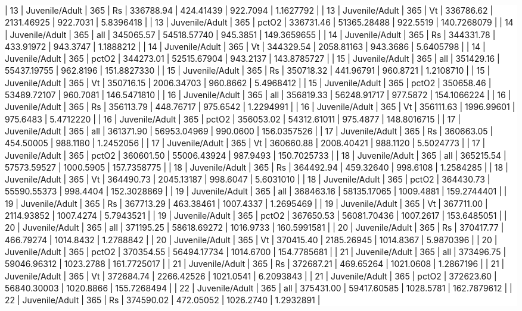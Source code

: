 | 13 | Juvenile/Adult | 365 | Rs | 336788.94 | 424.41439 | 922.7094 | 1.1627792 |
| 13 | Juvenile/Adult | 365 | Vt | 336786.62 | 2131.46925 | 922.7031 | 5.8396418 |
| 13 | Juvenile/Adult | 365 | pctO2 | 336731.46 | 51365.28488 | 922.5519 | 140.7268079 |
| 14 | Juvenile/Adult | 365 | all | 345065.57 | 54518.57740 | 945.3851 | 149.3659655 |
| 14 | Juvenile/Adult | 365 | Rs | 344331.78 | 433.91972 | 943.3747 | 1.1888212 |
| 14 | Juvenile/Adult | 365 | Vt | 344329.54 | 2058.81163 | 943.3686 | 5.6405798 |
| 14 | Juvenile/Adult | 365 | pctO2 | 344273.01 | 52515.67904 | 943.2137 | 143.8785727 |
| 15 | Juvenile/Adult | 365 | all | 351429.16 | 55437.19755 | 962.8196 | 151.8827330 |
| 15 | Juvenile/Adult | 365 | Rs | 350718.32 | 441.96791 | 960.8721 | 1.2108710 |
| 15 | Juvenile/Adult | 365 | Vt | 350716.15 | 2006.34703 | 960.8662 | 5.4968412 |
| 15 | Juvenile/Adult | 365 | pctO2 | 350658.46 | 53489.72107 | 960.7081 | 146.5471810 |
| 16 | Juvenile/Adult | 365 | all | 356819.33 | 56248.91717 | 977.5872 | 154.1066224 |
| 16 | Juvenile/Adult | 365 | Rs | 356113.79 | 448.76717 | 975.6542 | 1.2294991 |
| 16 | Juvenile/Adult | 365 | Vt | 356111.63 | 1996.99601 | 975.6483 | 5.4712220 |
| 16 | Juvenile/Adult | 365 | pctO2 | 356053.02 | 54312.61011 | 975.4877 | 148.8016715 |
| 17 | Juvenile/Adult | 365 | all | 361371.90 | 56953.04969 | 990.0600 | 156.0357526 |
| 17 | Juvenile/Adult | 365 | Rs | 360663.05 | 454.50005 | 988.1180 | 1.2452056 |
| 17 | Juvenile/Adult | 365 | Vt | 360660.88 | 2008.40421 | 988.1120 | 5.5024773 |
| 17 | Juvenile/Adult | 365 | pctO2 | 360601.50 | 55006.43924 | 987.9493 | 150.7025733 |
| 18 | Juvenile/Adult | 365 | all | 365215.54 | 57573.59527 | 1000.5905 | 157.7358775 |
| 18 | Juvenile/Adult | 365 | Rs | 364492.94 | 459.32640 | 998.6108 | 1.2584285 |
| 18 | Juvenile/Adult | 365 | Vt | 364490.73 | 2045.13187 | 998.6047 | 5.6031010 |
| 18 | Juvenile/Adult | 365 | pctO2 | 364430.73 | 55590.55373 | 998.4404 | 152.3028869 |
| 19 | Juvenile/Adult | 365 | all | 368463.16 | 58135.17065 | 1009.4881 | 159.2744401 |
| 19 | Juvenile/Adult | 365 | Rs | 367713.29 | 463.38461 | 1007.4337 | 1.2695469 |
| 19 | Juvenile/Adult | 365 | Vt | 367711.00 | 2114.93852 | 1007.4274 | 5.7943521 |
| 19 | Juvenile/Adult | 365 | pctO2 | 367650.53 | 56081.70436 | 1007.2617 | 153.6485051 |
| 20 | Juvenile/Adult | 365 | all | 371195.25 | 58618.69272 | 1016.9733 | 160.5991581 |
| 20 | Juvenile/Adult | 365 | Rs | 370417.77 | 466.79274 | 1014.8432 | 1.2788842 |
| 20 | Juvenile/Adult | 365 | Vt | 370415.40 | 2185.26945 | 1014.8367 | 5.9870396 |
| 20 | Juvenile/Adult | 365 | pctO2 | 370354.55 | 56494.17734 | 1014.6700 | 154.7785681 |
| 21 | Juvenile/Adult | 365 | all | 373496.75 | 59046.96312 | 1023.2788 | 161.7725017 |
| 21 | Juvenile/Adult | 365 | Rs | 372687.21 | 469.65264 | 1021.0608 | 1.2867196 |
| 21 | Juvenile/Adult | 365 | Vt | 372684.74 | 2266.42526 | 1021.0541 | 6.2093843 |
| 21 | Juvenile/Adult | 365 | pctO2 | 372623.60 | 56840.30003 | 1020.8866 | 155.7268494 |
| 22 | Juvenile/Adult | 365 | all | 375431.00 | 59417.60585 | 1028.5781 | 162.7879612 |
| 22 | Juvenile/Adult | 365 | Rs | 374590.02 | 472.05052 | 1026.2740 | 1.2932891 |